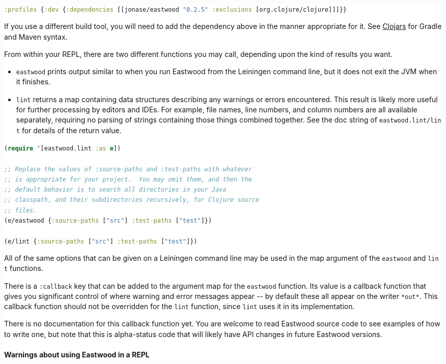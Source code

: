 ```clojure
:profiles {:dev {:dependencies [[jonase/eastwood "0.2.5" :exclusions [org.clojure/clojure]]]}}
```

If you use a different build tool, you will need to add the dependency
above in the manner appropriate for it.  See
[Clojars](https://clojars.org/jonase/eastwood) for Gradle and Maven
syntax.

From within your REPL, there are two different functions you may call,
depending upon the kind of results you want.

* `eastwood` prints output similar to when you run Eastwood from the
  Leiningen command line, but it does not exit the JVM when it
  finishes.

* `lint` returns a map containing data structures describing any
  warnings or errors encountered.  This result is likely more useful
  for further processing by editors and IDEs.  For example, file
  names, line numbers, and column numbers are all available
  separately, requiring no parsing of strings containing those things
  combined together.  See the doc string of `eastwood.lint/lint` for
  details of the return value.

```clojure
(require '[eastwood.lint :as e])

;; Replace the values of :source-paths and :test-paths with whatever
;; is appropriate for your project.  You may omit them, and then the
;; default behavior is to search all directories in your Java
;; classpath, and their subdirectories recursively, for Clojure source
;; files.
(e/eastwood {:source-paths ["src"] :test-paths ["test"]})

(e/lint {:source-paths ["src"] :test-paths ["test"]})
```

All of the same options that can be given on a Leiningen command line
may be used in the map argument of the `eastwood` and `lint`
functions.

There is a `:callback` key that can be added to the argument map for
the `eastwood` function.  Its value is a callback function that gives
you significant control of where warning and error messages appear --
by default these all appear on the writer `*out*`.  This callback
function should not be overridden for the `lint` function, since
`lint` uses it in its implementation.

There is no documentation for this callback function yet.  You are
welcome to read Eastwood source code to see examples of how to write
one, but note that this is alpha-status code that will likely have API
changes in future Eastwood versions.


#### Warnings about using Eastwood in a REPL


[Eclipse Public License 1.0]: http://opensource.org/licenses/eclipse-1.0.php